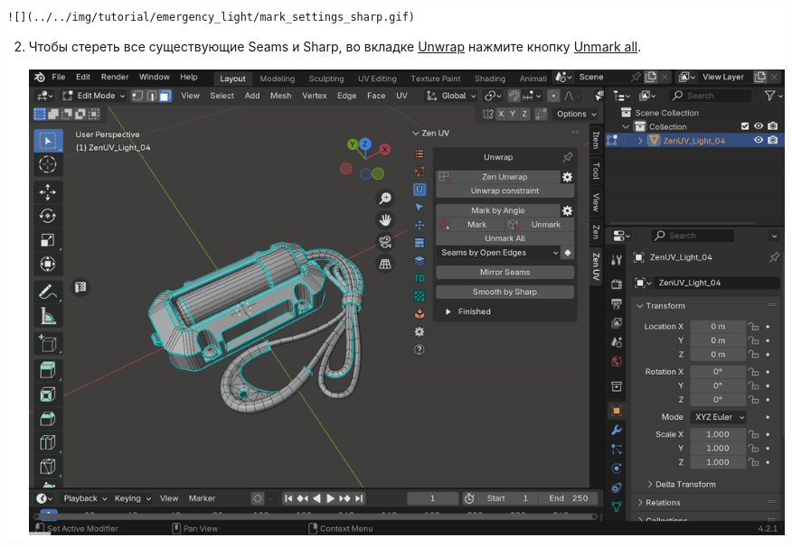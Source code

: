     ![](../../img/tutorial/emergency_light/mark_settings_sharp.gif)

2. Чтобы стереть все существующие Seams и Sharp, во вкладке [Unwrap](../../unwrap.md) нажмите кнопку [Unmark all](../../unwrap.md#unmark-all).

    ![](../../img/tutorial/emergency_light/unmark_all.gif)

